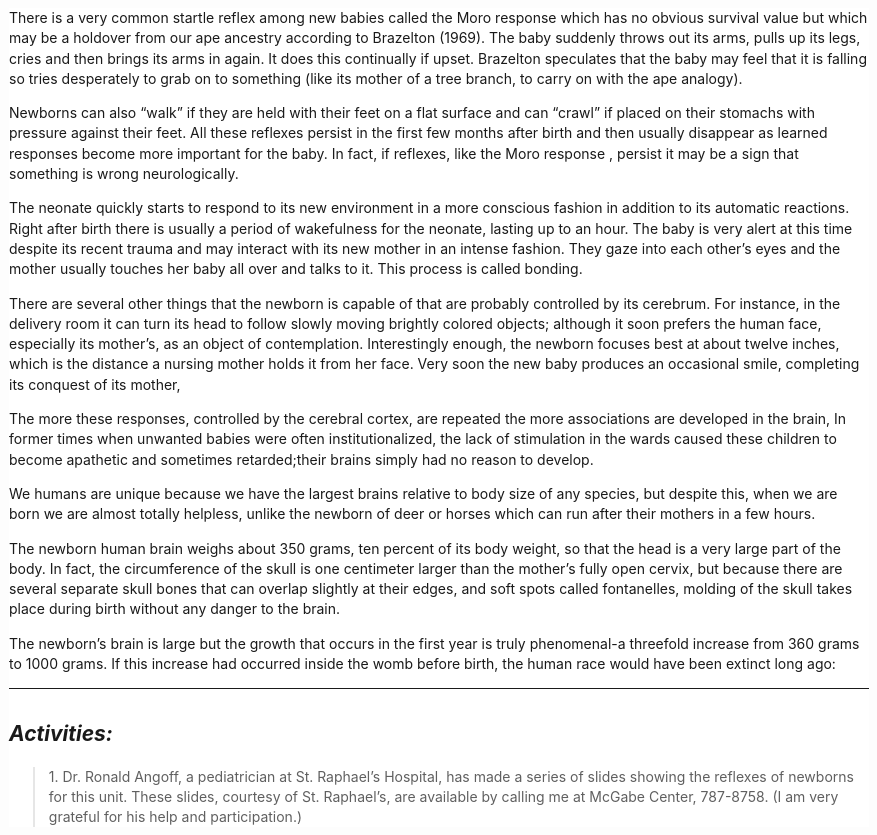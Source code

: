 There is a very common startle reflex among new babies called the Moro response which has no obvious survival value but which may be a holdover from our ape ancestry according to Brazelton (1969). The baby suddenly throws out its arms, pulls up its legs, cries and then brings its arms in again. It does this continually if upset. Brazelton speculates that the baby may feel that it is falling so tries desperately to grab on to something (like its mother of a tree branch, to carry on with the ape analogy).
</p>
<p>
Newborns can also “walk” if they are held with their feet on a flat surface and can “crawl” if placed on their stomachs with pressure against their feet. All these reflexes persist in the first few months after birth and then usually disappear as learned responses become more important for the baby. In fact, if reflexes, like the Moro response , persist it may be a sign that something is wrong neurologically.
</p>
<p>
The neonate quickly starts to respond to its new environment in a more conscious fashion in addition to its automatic reactions. Right after birth there is usually a period of wakefulness for the neonate, lasting up to an hour. The baby is very alert at this time despite its recent trauma and may interact with its new mother in an intense fashion. They gaze into each other’s eyes and the mother usually touches her baby all over and talks to it. This process is called bonding.
</p>
<p>
There are several other things that the newborn is capable of that are probably controlled by its cerebrum. For instance, in the delivery room it can turn its head to follow slowly moving brightly colored objects; although it soon prefers the human face, especially its mother’s, as an object of contemplation. Interestingly enough, the newborn focuses best at about twelve inches, which is the distance a nursing mother holds it from her face. Very soon the new baby produces an occasional smile, completing its conquest of its mother,
</p>
<p>
The more these responses, controlled by the cerebral cortex, are repeated the more associations are developed in the brain, In former times when unwanted babies were often institutionalized, the lack of stimulation in the wards caused these children to become apathetic and sometimes retarded;their brains simply had no reason to develop.
</p>
<p>
We humans are unique because we have the largest brains relative to body size of any species, but despite this, when we are born we are almost totally helpless, unlike the newborn of deer or horses which can run after their mothers in a few hours.
</p>
<p>
The newborn human brain weighs about 350 grams, ten percent of its body weight, so that the head is a very large part of the body. In fact, the circumference of the skull is one centimeter larger than the mother’s fully open cervix, but because there are several separate skull bones that can overlap slightly at their edges, and soft spots called fontanelles, molding of the skull takes place during birth without any danger to the brain.
</p>
<p>
The newborn’s brain is large but the growth that occurs in the first year is truly phenomenal-a threefold increase from 360 grams to 1000 grams. If this increase had occurred inside the womb before birth, the human race would have been extinct long ago:
</p>
<hr/>
<h2>
<i>
Activities:
</i>
</h2>
<blockquote>
<dl>
<dt>
1. Dr. Ronald Angoff, a pediatrician at St. Raphael’s Hospital, has made a series of slides showing the reflexes of newborns for this unit. These slides, courtesy of St. Raphael’s, are available by calling me at McGabe Center, 787-8758. (I am very grateful for his help and participation.)